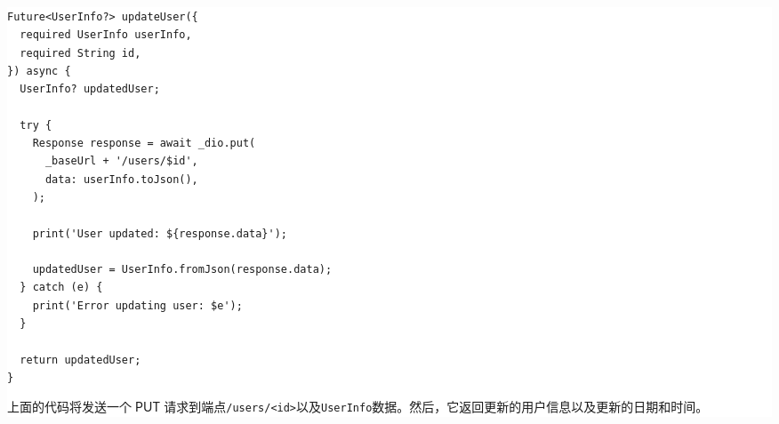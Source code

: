 ```
Future<UserInfo?> updateUser({
  required UserInfo userInfo,
  required String id,
}) async {
  UserInfo? updatedUser;

  try {
    Response response = await _dio.put(
      _baseUrl + '/users/$id',
      data: userInfo.toJson(),
    );

    print('User updated: ${response.data}');

    updatedUser = UserInfo.fromJson(response.data);
  } catch (e) {
    print('Error updating user: $e');
  }

  return updatedUser;
}

```

上面的代码将发送一个 PUT 请求到端点`/users/<id>`以及`UserInfo`数据。然后，它返回更新的用户信息以及更新的日期和时间。
